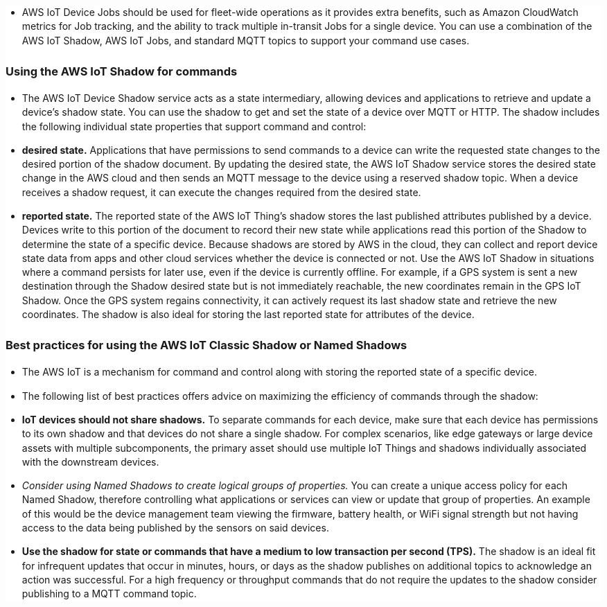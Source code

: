 * AWS IoT Device Jobs should be used for fleet-wide operations as it provides extra benefits, such as Amazon CloudWatch metrics for Job tracking, and the ability to track multiple in-transit Jobs for a single device. You can use a combination of the AWS IoT Shadow, AWS IoT Jobs, and standard MQTT topics to support your command use cases.

### Using the AWS IoT Shadow for commands

* The AWS IoT Device Shadow service acts as a state intermediary, allowing devices and applications to retrieve and update a device’s shadow state. You can use the shadow to get and set the state of a device over MQTT or HTTP. The shadow includes the following individual state properties that support command and control:

* **desired state.** Applications that have permissions to send commands to a device can write the requested state changes to the desired portion of the shadow document. By updating the desired state, the AWS IoT Shadow service stores the desired state change in the AWS cloud and then sends an MQTT message to the device using a reserved shadow topic. When a device receives a shadow request, it can execute the changes required from the desired state.

* **reported state.** The reported state of the AWS IoT Thing’s shadow stores the last published attributes published by a device. Devices write to this portion of the document to record their new state while applications read this portion of the Shadow to determine the state of a specific device. Because shadows are stored by AWS in the cloud, they can collect and report device state data from apps and other cloud services whether the device is connected or not. Use the AWS IoT Shadow in situations where a command persists for later use, even if the device is currently offline. For example, if a GPS system is sent a new destination through the Shadow desired state but is not immediately reachable, the new coordinates remain in the GPS IoT Shadow. Once the GPS system regains connectivity, it can actively request its last shadow state and retrieve the new coordinates. The shadow is also ideal for storing the last reported state for attributes of the device.

### Best practices for using the AWS IoT Classic Shadow or Named Shadows

* The AWS IoT is a mechanism for command and control along with storing the reported state of a specific device.

* The following list of best practices offers advice on maximizing the efficiency of commands through the shadow:

* **IoT devices should not share shadows.** To separate commands for each device, make sure that each device has permissions to its own shadow and that devices do not share a single shadow. For complex scenarios, like edge gateways or large device assets with multiple subcomponents, the primary asset should use multiple IoT Things and shadows individually associated with the downstream devices.

* *Consider using Named Shadows to create logical groups of properties.* You can create a unique access policy for each Named Shadow, therefore controlling what applications or services can view or update that group of properties. An example of this would be the device management team viewing the firmware, battery health, or WiFi signal strength but not having access to the data being published by the sensors on said devices.

* **Use the shadow for state or commands that have a medium to low transaction per second (TPS).** The shadow is an ideal fit for infrequent updates that occur in minutes, hours, or days as the shadow publishes on additional topics to acknowledge an action was successful. For a high frequency or throughput commands that do not require the updates to the shadow consider publishing to a MQTT command topic.
